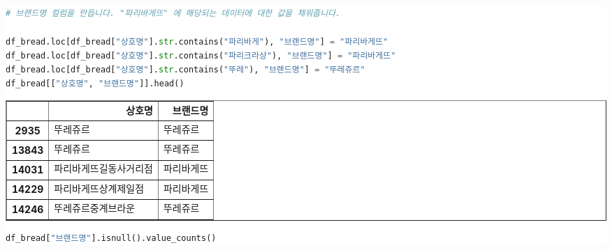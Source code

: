 ```python
# 브랜드명 컬럼을 만듭니다. "파리바게뜨" 에 해당되는 데이터에 대한 값을 채워줍니다.

df_bread.loc[df_bread["상호명"].str.contains("파리바게"), "브랜드명"] = "파리바게뜨"
df_bread.loc[df_bread["상호명"].str.contains("파리크라상"), "브랜드명"] = "파리바게뜨"
df_bread.loc[df_bread["상호명"].str.contains("뚜레"), "브랜드명"] = "뚜레쥬르"
df_bread[["상호명", "브랜드명"]].head()
```

<div>
<table border="1" class="dataframe">
  <thead>
    <tr style="text-align: right;">
      <th></th>
      <th>상호명</th>
      <th>브랜드명</th>
    </tr>
  </thead>
  <tbody>
    <tr>
      <th>2935</th>
      <td>뚜레쥬르</td>
      <td>뚜레쥬르</td>
    </tr>
    <tr>
      <th>13843</th>
      <td>뚜레쥬르</td>
      <td>뚜레쥬르</td>
    </tr>
    <tr>
      <th>14031</th>
      <td>파리바게뜨길동사거리점</td>
      <td>파리바게뜨</td>
    </tr>
    <tr>
      <th>14229</th>
      <td>파리바게뜨상계제일점</td>
      <td>파리바게뜨</td>
    </tr>
    <tr>
      <th>14246</th>
      <td>뚜레쥬르중계브라운</td>
      <td>뚜레쥬르</td>
    </tr>
  </tbody>
</table>
</div>



```python
df_bread["브랜드명"].isnull().value_counts()
```
